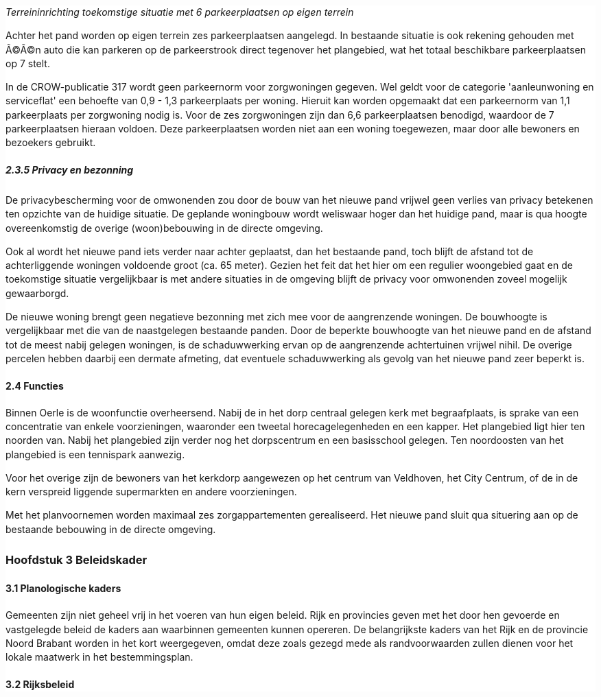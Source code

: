 *Terreininrichting toekomstige situatie met 6 parkeerplaatsen op eigen terrein*

Achter het pand worden op eigen terrein zes parkeerplaatsen aangelegd. In bestaande situatie is ook rekening gehouden met Ã©Ã©n auto die kan parkeren op de parkeerstrook direct tegenover het plangebied, wat het totaal beschikbare parkeerplaatsen op 7 stelt.

In de CROW\-publicatie 317 wordt geen parkeernorm voor zorgwoningen gegeven. Wel geldt voor de categorie 'aanleunwoning en serviceflat' een behoefte van 0,9 \- 1,3 parkeerplaats per woning. Hieruit kan worden opgemaakt dat een parkeernorm van 1,1 parkeerplaats per zorgwoning nodig is. Voor de zes zorgwoningen zijn dan 6,6 parkeerplaatsen benodigd, waardoor de 7 parkeerplaatsen hieraan voldoen. Deze parkeerplaatsen worden niet aan een woning toegewezen, maar door alle bewoners en bezoekers gebruikt.

##### 2\.3\.5 Privacy en bezonning

De privacybescherming voor de omwonenden zou door de bouw van het nieuwe pand vrijwel geen verlies van privacy betekenen ten opzichte van de huidige situatie. De geplande woningbouw wordt weliswaar hoger dan het huidige pand, maar is qua hoogte overeenkomstig de overige (woon)bebouwing in de directe omgeving.

Ook al wordt het nieuwe pand iets verder naar achter geplaatst, dan het bestaande pand, toch blijft de afstand tot de achterliggende woningen voldoende groot (ca. 65 meter). Gezien het feit dat het hier om een regulier woongebied gaat en de toekomstige situatie vergelijkbaar is met andere situaties in de omgeving blijft de privacy voor omwonenden zoveel mogelijk gewaarborgd.

De nieuwe woning brengt geen negatieve bezonning met zich mee voor de aangrenzende woningen. De bouwhoogte is vergelijkbaar met die van de naastgelegen bestaande panden. Door de beperkte bouwhoogte van het nieuwe pand en de afstand tot de meest nabij gelegen woningen, is de schaduwwerking ervan op de aangrenzende achtertuinen vrijwel nihil. De overige percelen hebben daarbij een dermate afmeting, dat eventuele schaduwwerking als gevolg van het nieuwe pand zeer beperkt is.

#### 2\.4 Functies

Binnen Oerle is de woonfunctie overheersend. Nabij de in het dorp centraal gelegen kerk met begraafplaats, is sprake van een concentratie van enkele voorzieningen, waaronder een tweetal horecagelegenheden en een kapper. Het plangebied ligt hier ten noorden van. Nabij het plangebied zijn verder nog het dorpscentrum en een basisschool gelegen. Ten noordoosten van het plangebied is een tennispark aanwezig.

Voor het overige zijn de bewoners van het kerkdorp aangewezen op het centrum van Veldhoven, het City Centrum, of de in de kern verspreid liggende supermarkten en andere voorzieningen.

Met het planvoornemen worden maximaal zes zorgappartementen gerealiseerd. Het nieuwe pand sluit qua situering aan op de bestaande bebouwing in de directe omgeving.

### Hoofdstuk 3 Beleidskader

#### 3\.1 Planologische kaders

Gemeenten zijn niet geheel vrij in het voeren van hun eigen beleid. Rijk en provincies geven met het door hen gevoerde en vastgelegde beleid de kaders aan waarbinnen gemeenten kunnen opereren. De belangrijkste kaders van het Rijk en de provincie Noord Brabant worden in het kort weergegeven, omdat deze zoals gezegd mede als randvoorwaarden zullen dienen voor het lokale maatwerk in het bestemmingsplan.

#### 3\.2 Rijksbeleid
